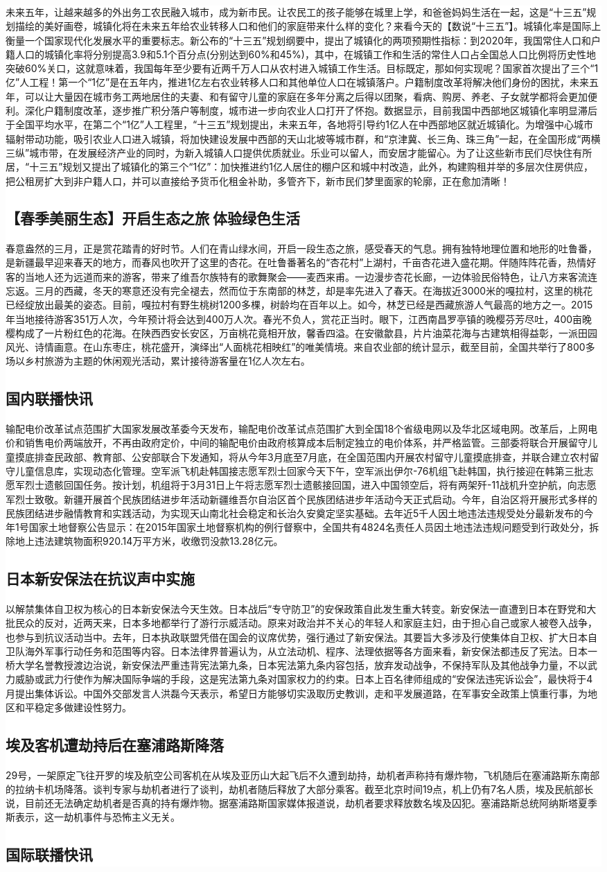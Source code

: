 
未来五年，让越来越多的外出务工农民融入城市，成为新市民。让农民工的孩子能够在城里上学，和爸爸妈妈生活在一起，这是“十三五”规划描绘的美好画卷，城镇化将在未来五年给农业转移人口和他们的家庭带来什么样的变化？来看今天的【数说“十三五”】。城镇化率是国际上衡量一个国家现代化发展水平的重要标志。新公布的“十三五”规划纲要中，提出了城镇化的两项预期性指标：到2020年，我国常住人口和户籍人口的城镇化率将分别提高3.9和5.1个百分点(分别达到60%和45%)，其中，在城镇工作和生活的常住人口占全国总人口比例将历史性地突破60%关口，这就意味着，我国每年至少要有近两千万人口从农村进入城镇工作生活。目标既定，那如何实现呢？国家首次提出了三个“1亿”人工程！第一个“1亿”是在五年内，推进1亿左右农业转移人口和其他单位人口在城镇落户。户籍制度改革将解决他们身份的困扰，未来五年，可以让大量因在城市务工两地居住的夫妻、和有留守儿童的家庭在多年分离之后得以团聚，看病、购房、养老、子女就学都将会更加便利。深化户籍制度改革，逐步推广积分落户等制度，城市进一步向农业人口打开了怀抱。数据显示，目前我国中西部地区城镇化率明显滞后于全国平均水平，在第二个“1亿”人工程里，“十三五”规划提出，未来五年，各地将引导约1亿人在中西部地区就近城镇化。为增强中心城市辐射带动功能，吸引农业人口进入城镇，将加快建设发展中西部的天山北坡等城市群，和“京津冀、长三角、珠三角”一起，在全国形成“两横三纵”城市带，在发展经济产业的同时，为新入城镇人口提供优质就业。乐业可以留人，而安居才能留心。为了让这些新市民们尽快住有所居，“十三五”规划又提出了城镇化的第三个“1亿”：加快推进约1亿人居住的棚户区和城中村改造，此外，构建购租并举的多层次住房供应，把公租房扩大到非户籍人口，并可以直接给予货币化租金补助，多管齐下，新市民们梦里面家的轮廓，正在愈加清晰！


## 【春季美丽生态】开启生态之旅 体验绿色生活


春意盎然的三月，正是赏花踏青的好时节。人们在青山绿水间，开启一段生态之旅，感受春天的气息。拥有独特地理位置和地形的吐鲁番，是新疆最早迎来春天的地方，而春风也吹开了这里的杏花。在吐鲁番著名的“杏花村”上湖村，千亩杏花进入盛花期。伴随阵阵花香，热情好客的当地人还为远道而来的游客，带来了维吾尔族特有的歌舞聚会——麦西来甫。一边漫步杏花长廊，一边体验民俗特色，让八方来客流连忘返。三月的西藏，冬天的寒意还没有完全褪去，然而位于东南部的林芝，却是率先进入了春天。在海拔近3000米的嘎拉村，这里的桃花已经绽放出最美的姿态。目前，嘎拉村有野生桃树1200多棵，树龄均在百年以上。如今，林芝已经是西藏旅游人气最高的地方之一。2015年当地接待游客351万人次，今年预计将会达到400万人次。春光不负人，赏花正当时。眼下，江西南昌罗亭镇的晚樱芬芳尽吐，400亩晚樱构成了一片粉红色的花海。在陕西西安长安区，万亩桃花竟相开放，馨香四溢。在安徽歙县，片片油菜花海与古建筑相得益彰，一派田园风光、诗情画意。在山东枣庄，桃花盛开，演绎出“人面桃花相映红”的唯美情境。来自农业部的统计显示，截至目前，全国共举行了800多场以乡村旅游为主题的休闲观光活动，累计接待游客量在1亿人次左右。


## 国内联播快讯


输配电价改革试点范围扩大国家发展改革委今天发布，输配电价改革试点范围扩大到全国18个省级电网以及华北区域电网。改革后，上网电价和销售电价两端放开，不再由政府定价，中间的输配电价由政府核算成本后制定独立的电价体系，并严格监管。三部委将联合开展留守儿童摸底排查民政部、教育部、公安部联合下发通知，将从今年3月底至7月底，在全国范围内开展农村留守儿童摸底排查，并联合建立农村留守儿童信息库，实现动态化管理。空军派飞机赴韩国接志愿军烈士回家今天下午，空军派出伊尔-76机组飞赴韩国，执行接迎在韩第三批志愿军烈士遗骸回国任务。按计划，机组将于3月31日上午将志愿军烈士遗骸接回国，进入中国领空后，将有两架歼-11战机升空护航，向志愿军烈士致敬。新疆开展首个民族团结进步年活动新疆维吾尔自治区首个民族团结进步年活动今天正式启动。今年，自治区将开展形式多样的民族团结进步融情教育和实践活动，为实现天山南北社会稳定和长治久安奠定坚实基础。去年近5千人因土地违法违规受处分最新发布的今年1号国家土地督察公告显示：在2015年国家土地督察机构的例行督察中，全国共有4824名责任人员因土地违法违规问题受到行政处分，拆除地上违法建筑物面积920.14万平方米，收缴罚没款13.28亿元。


## 日本新安保法在抗议声中实施


以解禁集体自卫权为核心的日本新安保法今天生效。日本战后“专守防卫”的安保政策自此发生重大转变。新安保法一直遭到日本在野党和大批民众的反对，近两天来，日本多地都举行了游行示威活动。原来对政治并不关心的年轻人和家庭主妇，由于担心自己或家人被卷入战争，也参与到抗议活动当中。去年，日本执政联盟凭借在国会的议席优势，强行通过了新安保法。其要旨大多涉及行使集体自卫权、扩大日本自卫队海外军事行动任务和范围等内容。日本法律界普遍认为，从立法动机、程序、法理依据等各方面来看，新安保法都违反了宪法。日本一桥大学名誉教授渡边治说，新安保法严重违背宪法第九条，日本宪法第九条内容包括，放弃发动战争，不保持军队及其他战争力量，不以武力威胁或武力行使作为解决国际争端的手段，这是宪法第九条对国家权力的约束。日本上百名律师组成的“安保法违宪诉讼会”，最快将于4月提出集体诉讼。中国外交部发言人洪磊今天表示，希望日方能够切实汲取历史教训，走和平发展道路，在军事安全政策上慎重行事，为地区和平稳定多做建设性努力。


## 埃及客机遭劫持后在塞浦路斯降落


29号，一架原定飞往开罗的埃及航空公司客机在从埃及亚历山大起飞后不久遭到劫持，劫机者声称持有爆炸物，飞机随后在塞浦路斯东南部的拉纳卡机场降落。谈判专家与劫机者进行了谈判，劫机者随后释放了大部分乘客。截至北京时间19点，机上仍有7名人质，埃及民航部长说，目前还无法确定劫机者是否真的持有爆炸物。据塞浦路斯国家媒体报道说，劫机者要求释放数名埃及囚犯。塞浦路斯总统阿纳斯塔夏季斯表示，这一劫机事件与恐怖主义无关。


## 国际联播快讯

